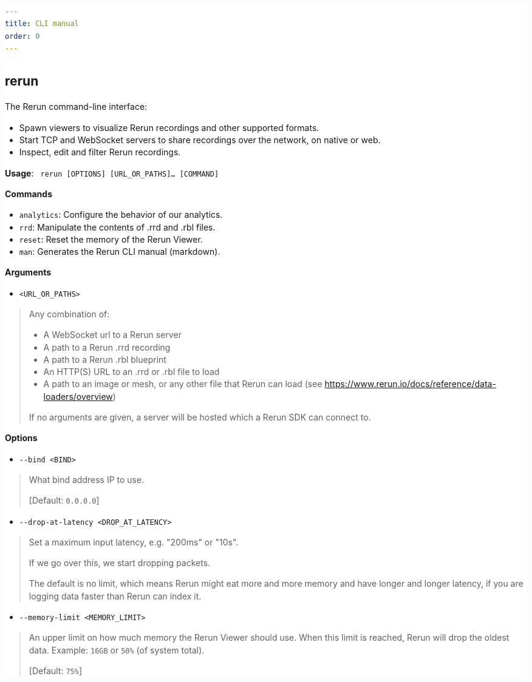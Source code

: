 ```yaml
---
title: CLI manual
order: 0
---
```


## rerun


The Rerun command-line interface:
* Spawn viewers to visualize Rerun recordings and other supported formats.
* Start TCP and WebSocket servers to share recordings over the network, on native or web.
* Inspect, edit and filter Rerun recordings.


**Usage**: ` rerun [OPTIONS] [URL_OR_PATHS]… [COMMAND]`

**Commands**

* `analytics`: Configure the behavior of our analytics.
* `rrd`: Manipulate the contents of .rrd and .rbl files.
* `reset`: Reset the memory of the Rerun Viewer.
* `man`: Generates the Rerun CLI manual (markdown).

**Arguments**

* `<URL_OR_PATHS>`
> Any combination of:
> - A WebSocket url to a Rerun server
> - A path to a Rerun .rrd recording
> - A path to a Rerun .rbl blueprint
> - An HTTP(S) URL to an .rrd or .rbl file to load
> - A path to an image or mesh, or any other file that Rerun can load (see https://www.rerun.io/docs/reference/data-loaders/overview)
>
> If no arguments are given, a server will be hosted which a Rerun SDK can connect to.

**Options**

* `--bind <BIND>`
> What bind address IP to use.
>
> [Default: `0.0.0.0`]

* `--drop-at-latency <DROP_AT_LATENCY>`
> Set a maximum input latency, e.g. "200ms" or "10s".
>
> If we go over this, we start dropping packets.
>
> The default is no limit, which means Rerun might eat more and more memory and have longer and longer latency, if you are logging data faster than Rerun can index it.

* `--memory-limit <MEMORY_LIMIT>`
> An upper limit on how much memory the Rerun Viewer should use.
> When this limit is reached, Rerun will drop the oldest data.
> Example: `16GB` or `50%` (of system total).
>
> [Default: `75%`]
